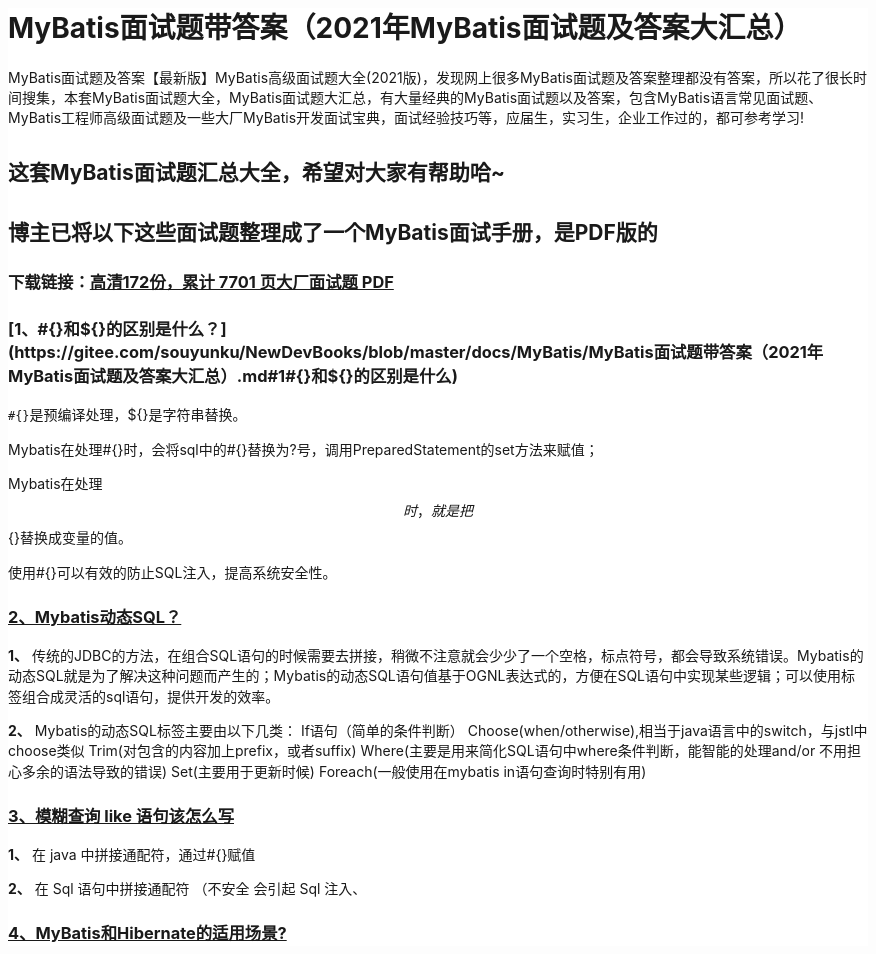 # MyBatis面试题带答案（2021年MyBatis面试题及答案大汇总）

MyBatis面试题及答案【最新版】MyBatis高级面试题大全(2021版)，发现网上很多MyBatis面试题及答案整理都没有答案，所以花了很长时间搜集，本套MyBatis面试题大全，MyBatis面试题大汇总，有大量经典的MyBatis面试题以及答案，包含MyBatis语言常见面试题、MyBatis工程师高级面试题及一些大厂MyBatis开发面试宝典，面试经验技巧等，应届生，实习生，企业工作过的，都可参考学习!

## 这套MyBatis面试题汇总大全，希望对大家有帮助哈~ 

## 博主已将以下这些面试题整理成了一个MyBatis面试手册，是PDF版的

### 下载链接：[高清172份，累计 7701 页大厂面试题  PDF](https://github.com/javatechnorth/javanorth-itbooks/blob/master/docs/index.md)


### [1、#{}和${}的区别是什么？](https://gitee.com/souyunku/NewDevBooks/blob/master/docs/MyBatis/MyBatis面试题带答案（2021年MyBatis面试题及答案大汇总）.md#1#{}和${}的区别是什么)  


`#{}`是预编译处理，${}是字符串替换。

Mybatis在处理#{}时，会将sql中的#{}替换为?号，调用PreparedStatement的set方法来赋值；

Mybatis在处理$${}时，就是把$${}替换成变量的值。

使用#{}可以有效的防止SQL注入，提高系统安全性。


### [2、Mybatis动态SQL？](https://gitee.com/souyunku/NewDevBooks/blob/master/docs/MyBatis/MyBatis面试题带答案（2021年MyBatis面试题及答案大汇总）.md#2mybatis动态sql)  


**1、** 传统的JDBC的方法，在组合SQL语句的时候需要去拼接，稍微不注意就会少少了一个空格，标点符号，都会导致系统错误。Mybatis的动态SQL就是为了解决这种问题而产生的；Mybatis的动态SQL语句值基于OGNL表达式的，方便在SQL语句中实现某些逻辑；可以使用标签组合成灵活的sql语句，提供开发的效率。

**2、** Mybatis的动态SQL标签主要由以下几类： If语句（简单的条件判断） Choose(when/otherwise),相当于java语言中的switch，与jstl中choose类似 Trim(对包含的内容加上prefix，或者suffix) Where(主要是用来简化SQL语句中where条件判断，能智能的处理and/or 不用担心多余的语法导致的错误) Set(主要用于更新时候) Foreach(一般使用在mybatis in语句查询时特别有用)


### [3、模糊查询 like 语句该怎么写](https://gitee.com/souyunku/NewDevBooks/blob/master/docs/MyBatis/MyBatis面试题带答案（2021年MyBatis面试题及答案大汇总）.md#3模糊查询-like-语句该怎么写)  


**1、** 在 java 中拼接通配符，通过#{}赋值

**2、** 在 Sql 语句中拼接通配符 （不安全 会引起 Sql 注入、


### [4、MyBatis和Hibernate的适用场景?](https://gitee.com/souyunku/NewDevBooks/blob/master/docs/MyBatis/MyBatis面试题带答案（2021年MyBatis面试题及答案大汇总）.md#4mybatis和hibernate的适用场景)  
